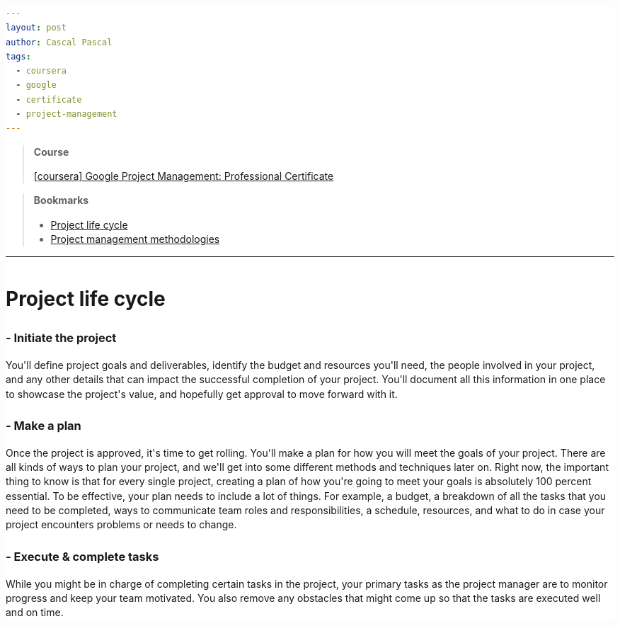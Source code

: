 ```yaml
---
layout: post
author: Cascal Pascal
tags:
  - coursera
  - google
  - certificate
  - project-management
---
```


> **Course**
>
> [[coursera] Google Project Management: Professional Certificate](https://cascalpascal.github.io/coursera-google-project-management-professional-certificate)

> **Bookmarks**
> 
> - [Project life cycle](#project-life-cycle)
> - [Project management methodologies](#project-management-methodologies)
    
---



# Project life cycle



### - Initiate the project

 You'll define project goals and deliverables, identify the budget and resources you'll need, the people involved in your project, and any other details that can impact the successful completion of your project. You'll document all this information in one place to showcase the project's value, and hopefully get approval to move forward with it. 



### - Make a plan

 Once the project is approved, it's time to get rolling. You'll make a plan for how you will meet the goals of your project. There are all kinds of ways to plan your project, and we'll get into some different methods and techniques later on. Right now, the important thing to know is that for every single project, creating a plan of how you're going to meet your goals is absolutely 100 percent essential. To be effective, your plan needs to include a lot of things. For example, a budget, a breakdown of all the tasks that you need to be completed, ways to communicate team roles and responsibilities, a schedule, resources, and what to do in case your project encounters problems or needs to change.



### - Execute & complete tasks

 While you might be in charge of completing certain tasks in the project, your primary tasks as the project manager are to monitor progress and keep your team motivated. You also remove any obstacles that might come up so that the tasks are executed well and on time. 
